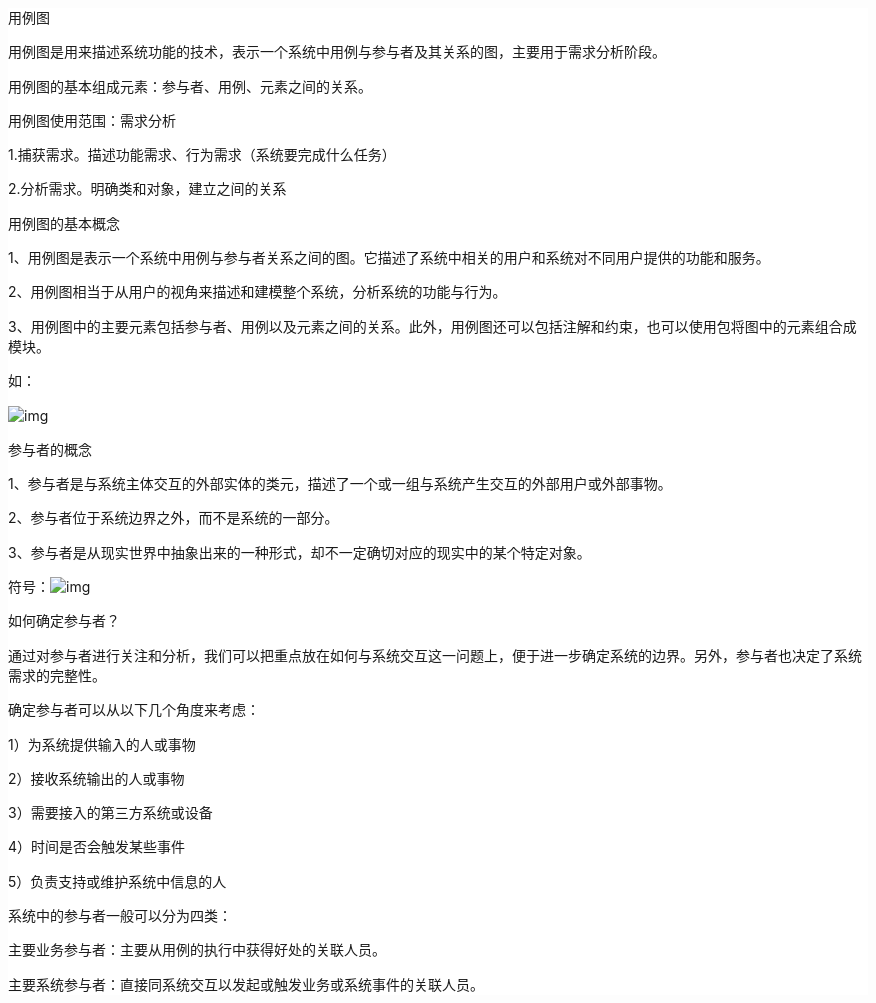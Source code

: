 用例图

用例图是用来描述系统功能的技术，表示一个系统中用例与参与者及其关系的图，主要用于需求分析阶段。

 

用例图的基本组成元素：参与者、用例、元素之间的关系。

 

用例图使用范围：需求分析

1.捕获需求。描述功能需求、行为需求（系统要完成什么任务）

2.分析需求。明确类和对象，建立之间的关系

 

用例图的基本概念

1、用例图是表示一个系统中用例与参与者关系之间的图。它描述了系统中相关的用户和系统对不同用户提供的功能和服务。

2、用例图相当于从用户的视角来描述和建模整个系统，分析系统的功能与行为。

3、用例图中的主要元素包括参与者、用例以及元素之间的关系。此外，用例图还可以包括注解和约束，也可以使用包将图中的元素组合成模块。

如：

![img](https://img2018.cnblogs.com/blog/1130413/201902/1130413-20190208202556668-1824963836.png)

 

参与者的概念

1、参与者是与系统主体交互的外部实体的类元，描述了一个或一组与系统产生交互的外部用户或外部事物。

2、参与者位于系统边界之外，而不是系统的一部分。

3、参与者是从现实世界中抽象出来的一种形式，却不一定确切对应的现实中的某个特定对象。

符号：![img](https://img2018.cnblogs.com/blog/1130413/201902/1130413-20190208202615316-466882456.png)

 

 

如何确定参与者？

通过对参与者进行关注和分析，我们可以把重点放在如何与系统交互这一问题上，便于进一步确定系统的边界。另外，参与者也决定了系统需求的完整性。

确定参与者可以从以下几个角度来考虑：

1）为系统提供输入的人或事物

2）接收系统输出的人或事物

3）需要接入的第三方系统或设备

4）时间是否会触发某些事件

5）负责支持或维护系统中信息的人

 

系统中的参与者一般可以分为四类：

主要业务参与者：主要从用例的执行中获得好处的关联人员。

主要系统参与者：直接同系统交互以发起或触发业务或系统事件的关联人员。
